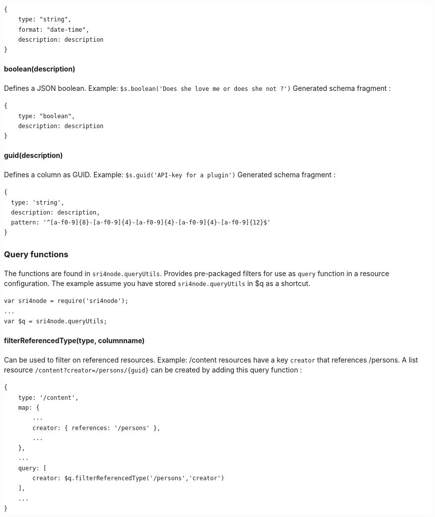     {
        type: "string",
        format: "date-time",
        description: description
    }

#### boolean(description)

Defines a JSON boolean.
Example: `$s.boolean('Does she love me or does she not ?')`
Generated schema fragment :

    {
        type: "boolean",
        description: description
    }

#### guid(description)

Defines a column as GUID.
Example: `$s.guid('API-key for a plugin')`
Generated schema fragment :

    {
      type: 'string',
      description: description,
      pattern: '^[a-f0-9]{8}-[a-f0-9]{4}-[a-f0-9]{4}-[a-f0-9]{4}-[a-f0-9]{12}$'
    }

### Query functions

The functions are found in `sri4node.queryUtils`.
Provides pre-packaged filters for use as `query` function in a resource configuration.
The example assume you have stored `sri4node.queryUtils` in $q as a shortcut.

    var sri4node = require('sri4node');
    ...
    var $q = sri4node.queryUtils;

#### filterReferencedType(type, columnname)

Can be used to filter on referenced resources.
Example: /content resources have a key `creator` that references /persons.
A list resource `/content?creator=/persons/{guid}` can be created by adding this query function :

    {
        type: '/content',
        map: {
            ...
            creator: { references: '/persons' },
            ...
        },
        ...
        query: [
            creator: $q.filterReferencedType('/persons','creator')
        ],
        ...
    }


[express-request]: http://expressjs.com/4x/api.html#req
[express-response]: http://expressjs.com/4x/api.html#res
[kriskowal-q]: https://github.com/kriskowal/q
[sri-specs]: https://github.com/dimitrydhondt/sri
[sri-specs-list-resources]: https://github.com/dimitrydhondt/sri#list-resources
[sri-specs-batch]: https://github.com/dimitrydhondt/sri#batch-operations
[sri-errors]: https://github.com/dimitrydhondt/sri#errors
[sri-query]: https://github.com/dimitrydhondt/sri-query